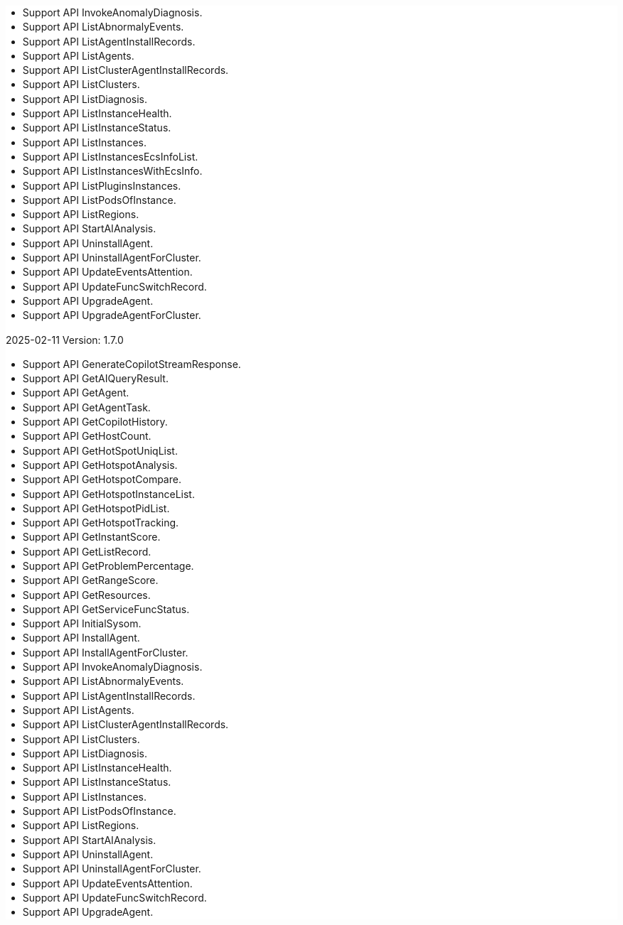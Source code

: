 - Support API InvokeAnomalyDiagnosis.
- Support API ListAbnormalyEvents.
- Support API ListAgentInstallRecords.
- Support API ListAgents.
- Support API ListClusterAgentInstallRecords.
- Support API ListClusters.
- Support API ListDiagnosis.
- Support API ListInstanceHealth.
- Support API ListInstanceStatus.
- Support API ListInstances.
- Support API ListInstancesEcsInfoList.
- Support API ListInstancesWithEcsInfo.
- Support API ListPluginsInstances.
- Support API ListPodsOfInstance.
- Support API ListRegions.
- Support API StartAIAnalysis.
- Support API UninstallAgent.
- Support API UninstallAgentForCluster.
- Support API UpdateEventsAttention.
- Support API UpdateFuncSwitchRecord.
- Support API UpgradeAgent.
- Support API UpgradeAgentForCluster.


2025-02-11 Version: 1.7.0
- Support API GenerateCopilotStreamResponse.
- Support API GetAIQueryResult.
- Support API GetAgent.
- Support API GetAgentTask.
- Support API GetCopilotHistory.
- Support API GetHostCount.
- Support API GetHotSpotUniqList.
- Support API GetHotspotAnalysis.
- Support API GetHotspotCompare.
- Support API GetHotspotInstanceList.
- Support API GetHotspotPidList.
- Support API GetHotspotTracking.
- Support API GetInstantScore.
- Support API GetListRecord.
- Support API GetProblemPercentage.
- Support API GetRangeScore.
- Support API GetResources.
- Support API GetServiceFuncStatus.
- Support API InitialSysom.
- Support API InstallAgent.
- Support API InstallAgentForCluster.
- Support API InvokeAnomalyDiagnosis.
- Support API ListAbnormalyEvents.
- Support API ListAgentInstallRecords.
- Support API ListAgents.
- Support API ListClusterAgentInstallRecords.
- Support API ListClusters.
- Support API ListDiagnosis.
- Support API ListInstanceHealth.
- Support API ListInstanceStatus.
- Support API ListInstances.
- Support API ListPodsOfInstance.
- Support API ListRegions.
- Support API StartAIAnalysis.
- Support API UninstallAgent.
- Support API UninstallAgentForCluster.
- Support API UpdateEventsAttention.
- Support API UpdateFuncSwitchRecord.
- Support API UpgradeAgent.